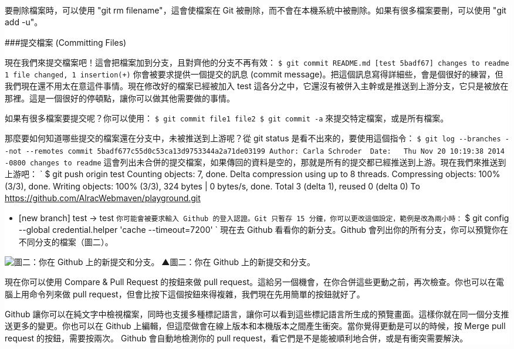 要刪除檔案時，可以使用 "git rm filename"，這會使檔案在 Git 被刪除，而不會在本機系統中被刪除。如果有很多檔案要刪，可以使用 "git add -u"。

###提交檔案 (Committing Files)

現在我們來提交檔案吧！這會把檔案加到分支，且對齊他的分支不再有效：
`
$ git commit README.md
[test 5badf67] changes to readme
1 file changed, 1 insertion(+)
`
你會被要求提供一個提交的訊息 (commit message)。把這個訊息寫得詳細些，會是個很好的練習，但我們現在還不用太在意這件事情。現在修改好的檔案已經被加入 test 這各分之中，它還沒有被併入主幹或是推送到上游分支，它只是被放在那裡。這是一個很好的停頓點，讓你可以做其他需要做的事情。

如果有很多檔案要提交呢？你可以使用：
`
$ git commit file1 file2
$ git commit -a
`
來提交特定檔案，或是所有檔案。

那麼要如何知道哪些提交的檔案還在分支中，未被推送到上游呢？從 git status 是看不出來的，要使用這個指令：
`
$ git log --branches --not --remotes
commit 5badf677c55d0c53ca13d9753344a2a71de03199
Author: Carla Schroder 
Date:   Thu Nov 20 10:19:38 2014 -0800
   changes to readme
`
這會列出未合併的提交檔案，如果傳回的資料是空的，那就是所有的提交都已經推送到上游。現在我們來推送到上游吧：
`
$ git push origin test
Counting objects: 7, done.
Delta compression using up to 8 threads.
Compressing objects: 100% (3/3), done.
Writing objects: 100% (3/3), 324 bytes | 0 bytes/s, done.
Total 3 (delta 1), reused 0 (delta 0)
To https://github.com/AlracWebmaven/playground.git
* [new branch]      test -> test
`
你可能會被要求輸入 Github 的登入認證。Git 只暫存 15 分鐘，你可以更改這個設定，範例是改為兩小時：
`
$ git config --global credential.helper 'cache --timeout=7200'
`
現在去 Github 看看你的新分支。Github 會列出你的所有分支，你可以預覽你在不同分支的檔案（圖二）。

![圖二：你在 Github 上的新提交和分支。](http://www.openfoundry.org/images/141125/fig-2-github.png)
▲圖二：你在 Github 上的新提交和分支。

現在你可以使用 Compare & Pull Request 的按鈕來做 pull request。這給另一個機會，在你合併這些更動之前，再次檢查。你也可以在電腦上用命令列來做 pull request，但會比按下這個按鈕來得複雜，我們現在先用簡單的按鈕就好了。

Github 讓你可以在純文字中檢視檔案，同時也支援多種標記語言，讓你可以看到這些標記語言所生成的預覽畫面。這樣你就在同一個分支推送更多的變更。你也可以在 Github 上編輯，但這麼做會在線上版本和本機版本之間產生衝突。當你覺得更動是可以的時候，按 Merge pull request 的按鈕，需要按兩次。 Github 會自動地檢測你的 pull request，看它們是不是能被順利地合併，或是有衝突需要解決。
